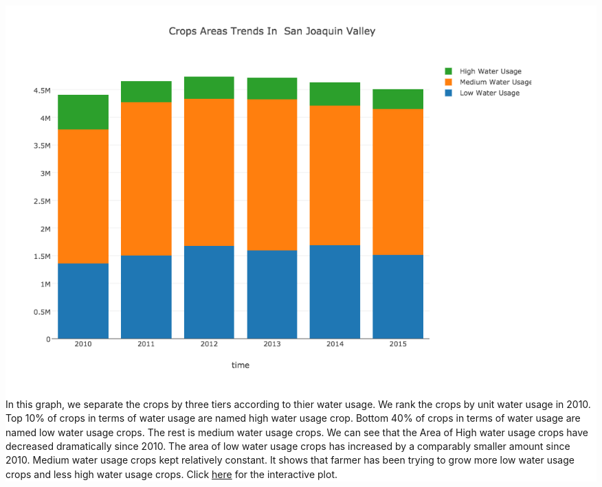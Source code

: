 <img src="zPlot_Image/Area_Trends_For_Crops.png" style="float: center; padding:0.1em" width="90%">

In this graph, we separate the crops by three tiers according to thier water usage. We rank the crops by unit water usage in 2010. Top 10% of crops in terms of water usage are named high water usage crop. Bottom 40% of crops in terms of water usage are named low water usage crops. The rest is medium water usage crops. We can see that the Area of High water usage crops have decreased dramatically since 2010. The area of low water usage crops has increased by a comparably smaller amount since 2010. Medium water usage crops kept relatively constant. It shows that farmer has been trying to grow more low water usage crops and less high water usage crops. Click [here](zhtml/Area_Trends_For_Crops.html) for the interactive plot. 
  
 